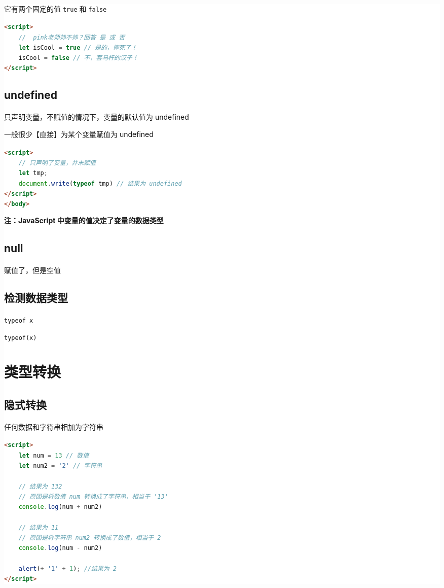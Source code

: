 它有两个固定的值 `true` 和 `false`

```html
<script>
    //  pink老师帅不帅？回答 是 或 否
    let isCool = true // 是的，摔死了！
    isCool = false // 不，套马杆的汉子！
</script>
```

## undefined

只声明变量，不赋值的情况下，变量的默认值为 undefined

一般很少【直接】为某个变量赋值为 undefined

```html
<script> 
    // 只声明了变量，并末赋值
    let tmp;
    document.write(typeof tmp) // 结果为 undefined
</script>
</body>
```

**注：JavaScript 中变量的值决定了变量的数据类型**

## null

赋值了，但是空值

## 检测数据类型

`typeof x`

`typeof(x)`

# 类型转换

## 隐式转换

任何数据和字符串相加为字符串

```html
<script> 
    let num = 13 // 数值
    let num2 = '2' // 字符串

    // 结果为 132
    // 原因是将数值 num 转换成了字符串，相当于 '13'
    console.log(num + num2)

    // 结果为 11
    // 原因是将字符串 num2 转换成了数值，相当于 2
    console.log(num - num2)

    alert(+ '1' + 1); //结果为 2
</script>
```
